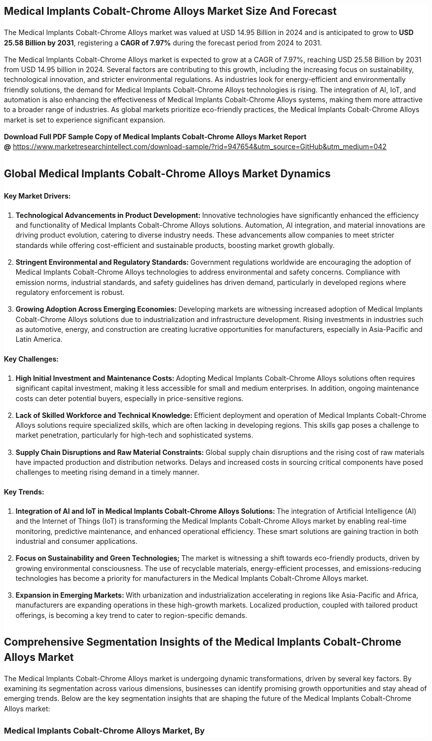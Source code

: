 <h2>Medical Implants Cobalt-Chrome Alloys Market Size And Forecast</h2><p>The Medical Implants Cobalt-Chrome Alloys market was valued at USD 14.95 Billion in 2024 and is anticipated to grow to <strong>USD 25.58 Billion by 2031</strong>, registering a <strong>CAGR of 7.97%</strong> during the forecast period from 2024 to 2031.</p><p>The Medical Implants Cobalt-Chrome Alloys market is expected to grow at a CAGR of 7.97%, reaching USD 25.58 Billion by 2031 from USD 14.95 billion in 2024. Several factors are contributing to this growth, including the increasing focus on sustainability, technological innovation, and stricter environmental regulations. As industries look for energy-efficient and environmentally friendly solutions, the demand for Medical Implants Cobalt-Chrome Alloys technologies is rising. The integration of AI, IoT, and automation is also enhancing the effectiveness of Medical Implants Cobalt-Chrome Alloys systems, making them more attractive to a broader range of industries. As global markets prioritize eco-friendly practices, the Medical Implants Cobalt-Chrome Alloys market is set to experience significant expansion.</p><p><strong>Download Full PDF Sample Copy of Medical Implants Cobalt-Chrome Alloys Market Report @</strong>&nbsp;<a href="https://www.marketresearchintellect.com/download-sample/?rid=947654&amp;utm_source=GitHub&amp;utm_medium=042">https://www.marketresearchintellect.com/download-sample/?rid=947654&amp;utm_source=GitHub&amp;utm_medium=042</a></p><h2>Global Medical Implants Cobalt-Chrome Alloys Market Dynamics</h2><h4><strong>Key Market Drivers:</strong></h4><ol><li><p><strong>Technological Advancements in Product Development:&nbsp;</strong>Innovative technologies have significantly enhanced the efficiency and functionality of Medical Implants Cobalt-Chrome Alloys solutions. Automation, AI integration, and material innovations are driving product evolution, catering to diverse industry needs. These advancements allow companies to meet stricter standards while offering cost-efficient and sustainable products, boosting market growth globally.</p></li><li><p><strong>Stringent Environmental and Regulatory Standards:&nbsp;</strong>Government regulations worldwide are encouraging the adoption of Medical Implants Cobalt-Chrome Alloys technologies to address environmental and safety concerns. Compliance with emission norms, industrial standards, and safety guidelines has driven demand, particularly in developed regions where regulatory enforcement is robust.</p></li><li><p><strong>Growing Adoption Across Emerging Economies:&nbsp;</strong>Developing markets are witnessing increased adoption of Medical Implants Cobalt-Chrome Alloys solutions due to industrialization and infrastructure development. Rising investments in industries such as automotive, energy, and construction are creating lucrative opportunities for manufacturers, especially in Asia-Pacific and Latin America.</p></li></ol><h4><strong>Key Challenges:</strong></h4><ol><li><p><strong>High Initial Investment and Maintenance Costs:&nbsp;</strong>Adopting Medical Implants Cobalt-Chrome Alloys solutions often requires significant capital investment, making it less accessible for small and medium enterprises. In addition, ongoing maintenance costs can deter potential buyers, especially in price-sensitive regions.</p></li><li><p><strong>Lack of Skilled Workforce and Technical Knowledge:&nbsp;</strong>Efficient deployment and operation of Medical Implants Cobalt-Chrome Alloys solutions require specialized skills, which are often lacking in developing regions. This skills gap poses a challenge to market penetration, particularly for high-tech and sophisticated systems.</p></li><li><p><strong>Supply Chain Disruptions and Raw Material Constraints:&nbsp;</strong>Global supply chain disruptions and the rising cost of raw materials have impacted production and distribution networks. Delays and increased costs in sourcing critical components have posed challenges to meeting rising demand in a timely manner.</p></li></ol><h4><strong>Key Trends:</strong></h4><ol><li><p><strong>Integration of AI and IoT in Medical Implants Cobalt-Chrome Alloys Solutions:&nbsp;</strong>The integration of Artificial Intelligence (AI) and the Internet of Things (IoT) is transforming the Medical Implants Cobalt-Chrome Alloys market by enabling real-time monitoring, predictive maintenance, and enhanced operational efficiency. These smart solutions are gaining traction in both industrial and consumer applications.</p></li><li><p><strong>Focus on Sustainability and Green Technologies;&nbsp;</strong>The market is witnessing a shift towards eco-friendly products, driven by growing environmental consciousness. The use of recyclable materials, energy-efficient processes, and emissions-reducing technologies has become a priority for manufacturers in the Medical Implants Cobalt-Chrome Alloys market.</p></li><li><p><strong>Expansion in Emerging Markets:&nbsp;</strong>With urbanization and industrialization accelerating in regions like Asia-Pacific and Africa, manufacturers are expanding operations in these high-growth markets. Localized production, coupled with tailored product offerings, is becoming a key trend to cater to region-specific demands.</p></li></ol><div class="article-main__content" data-test-id="publishing-text-block"><h2>Comprehensive Segmentation Insights of the Medical Implants Cobalt-Chrome Alloys Market</h2><p>The Medical Implants Cobalt-Chrome Alloys market is undergoing dynamic transformations, driven by several key factors. By examining its segmentation across various dimensions, businesses can identify promising growth opportunities and stay ahead of emerging trends. Below are the key segmentation insights that are shaping the future of the Medical Implants Cobalt-Chrome Alloys market:</p><h3><strong>Medical Implants Cobalt-Chrome Alloys Market, By